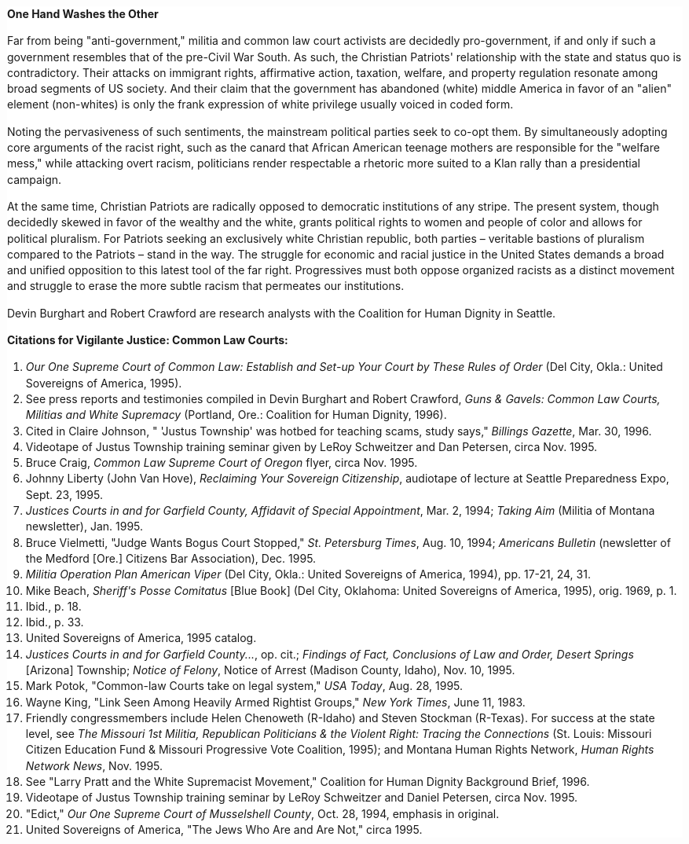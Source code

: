 **One Hand Washes the Other**

Far from being "anti-government," militia and common law court activists are decidedly pro-government, if and only if such a government resembles that of the pre-Civil War South. As such, the Christian Patriots' relationship with the state and status quo is contradictory. Their attacks on immigrant rights, affirmative action, taxation, welfare, and property regulation resonate among broad segments of US society. And their claim that the government has abandoned (white) middle America in favor of an "alien" element (non-whites) is only the frank expression of white privilege usually voiced in coded form.

Noting the pervasiveness of such sentiments, the mainstream political parties seek to co-opt them. By simultaneously adopting core arguments of the racist right, such as the canard that African American teenage mothers are responsible for the "welfare mess," while attacking overt racism, politicians render respectable a rhetoric more suited to a Klan rally than a presidential campaign.

At the same time, Christian Patriots are radically opposed to democratic institutions of any stripe. The present system, though decidedly skewed in favor of the wealthy and the white, grants political rights to women and people of color and allows for political pluralism. For Patriots seeking an exclusively white Christian republic, both parties – veritable bastions of pluralism compared to the Patriots – stand in the way. The struggle for economic and racial justice in the United States demands a broad and unified opposition to this latest tool of the far right. Progressives must both oppose organized racists as a distinct movement and struggle to erase the more subtle racism that permeates our institutions.

Devin Burghart and Robert Crawford are research analysts with the Coalition for Human Dignity in Seattle.

**Citations for Vigilante Justice: Common Law Courts:**
1.  *Our One Supreme Court of Common Law: Establish and Set-up Your Court by These Rules of Order* (Del City, Okla.: United Sovereigns of America, 1995).
2.  See press reports and testimonies compiled in Devin Burghart and Robert Crawford, *Guns & Gavels: Common Law Courts, Militias and White Supremacy* (Portland, Ore.: Coalition for Human Dignity, 1996).
3.  Cited in Claire Johnson, " 'Justus Township' was hotbed for teaching scams, study says," *Billings Gazette*, Mar. 30, 1996.
4.  Videotape of Justus Township training seminar given by LeRoy Schweitzer and Dan Petersen, circa Nov. 1995.
5.  Bruce Craig, *Common Law Supreme Court of Oregon* flyer, circa Nov. 1995.
6.  Johnny Liberty (John Van Hove), *Reclaiming Your Sovereign Citizenship*, audiotape of lecture at Seattle Preparedness Expo, Sept. 23, 1995.
7.  *Justices Courts in and for Garfield County, Affidavit of Special Appointment*, Mar. 2, 1994; *Taking Aim* (Militia of Montana newsletter), Jan. 1995.
8.  Bruce Vielmetti, "Judge Wants Bogus Court Stopped," *St. Petersburg Times*, Aug. 10, 1994; *Americans Bulletin* (newsletter of the Medford [Ore.] Citizens Bar Association), Dec. 1995.
9.  *Militia Operation Plan American Viper* (Del City, Okla.: United Sovereigns of America, 1994), pp. 17-21, 24, 31.
10. Mike Beach, *Sheriff's Posse Comitatus* [Blue Book] (Del City, Oklahoma: United Sovereigns of America, 1995), orig. 1969, p. 1.
11. Ibid., p. 18.
12. Ibid., p. 33.
13. United Sovereigns of America, 1995 catalog.
14. *Justices Courts in and for Garfield County...*, op. cit.; *Findings of Fact, Conclusions of Law and Order, Desert Springs* [Arizona] Township; *Notice of Felony*, Notice of Arrest (Madison County, Idaho), Nov. 10, 1995.
15. Mark Potok, "Common-law Courts take on legal system," *USA Today*, Aug. 28, 1995.
16. Wayne King, "Link Seen Among Heavily Armed Rightist Groups," *New York Times*, June 11, 1983.
17. Friendly congressmembers include Helen Chenoweth (R-Idaho) and Steven Stockman (R-Texas). For success at the state level, see *The Missouri 1st Militia, Republican Politicians & the Violent Right: Tracing the Connections* (St. Louis: Missouri Citizen Education Fund & Missouri Progressive Vote Coalition, 1995); and Montana Human Rights Network, *Human Rights Network News*, Nov. 1995.
18. See "Larry Pratt and the White Supremacist Movement," Coalition for Human Dignity Background Brief, 1996.
19. Videotape of Justus Township training seminar by LeRoy Schweitzer and Daniel Petersen, circa Nov. 1995.
20. "Edict," *Our One Supreme Court of Musselshell County*, Oct. 28, 1994, emphasis in original.
21. United Sovereigns of America, "The Jews Who Are and Are Not," circa 1995.